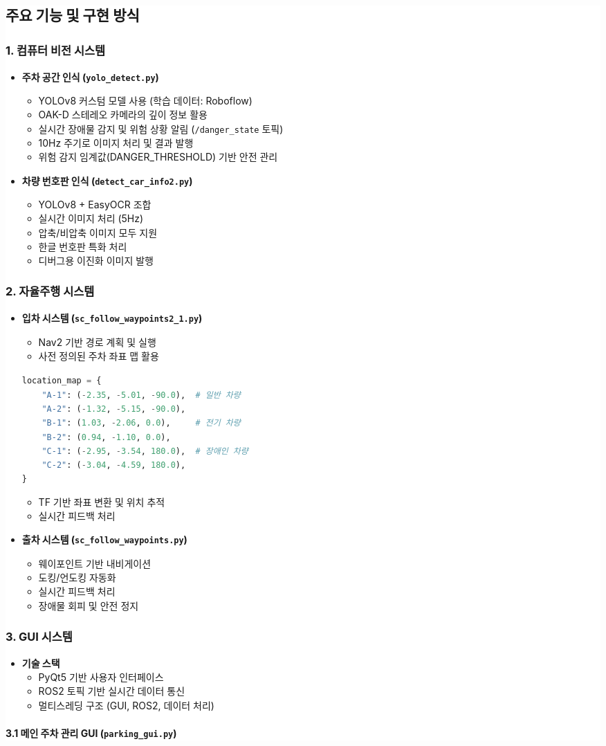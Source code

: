 ## 주요 기능 및 구현 방식

### 1. 컴퓨터 비전 시스템

- **주차 공간 인식 (`yolo_detect.py`)**

  - YOLOv8 커스텀 모델 사용 (학습 데이터: Roboflow)
  - OAK-D 스테레오 카메라의 깊이 정보 활용
  - 실시간 장애물 감지 및 위험 상황 알림 (`/danger_state` 토픽)
  - 10Hz 주기로 이미지 처리 및 결과 발행
  - 위험 감지 임계값(DANGER_THRESHOLD) 기반 안전 관리
- **차량 번호판 인식 (`detect_car_info2.py`)**

  - YOLOv8 + EasyOCR 조합
  - 실시간 이미지 처리 (5Hz)
  - 압축/비압축 이미지 모두 지원
  - 한글 번호판 특화 처리
  - 디버그용 이진화 이미지 발행

### 2. 자율주행 시스템

- **입차 시스템 (`sc_follow_waypoints2_1.py`)**

  - Nav2 기반 경로 계획 및 실행
  - 사전 정의된 주차 좌표 맵 활용

  ```python
  location_map = {
      "A-1": (-2.35, -5.01, -90.0),  # 일반 차량
      "A-2": (-1.32, -5.15, -90.0),
      "B-1": (1.03, -2.06, 0.0),     # 전기 차량
      "B-2": (0.94, -1.10, 0.0),
      "C-1": (-2.95, -3.54, 180.0),  # 장애인 차량
      "C-2": (-3.04, -4.59, 180.0),
  }
  ```

  - TF 기반 좌표 변환 및 위치 추적
  - 실시간 피드백 처리
- **출차 시스템 (`sc_follow_waypoints.py`)**

  - 웨이포인트 기반 내비게이션
  - 도킹/언도킹 자동화
  - 실시간 피드백 처리
  - 장애물 회피 및 안전 정지

### 3. GUI 시스템

- **기술 스택**
  - PyQt5 기반 사용자 인터페이스
  - ROS2 토픽 기반 실시간 데이터 통신
  - 멀티스레딩 구조 (GUI, ROS2, 데이터 처리)

#### 3.1 메인 주차 관리 GUI (`parking_gui.py`)
